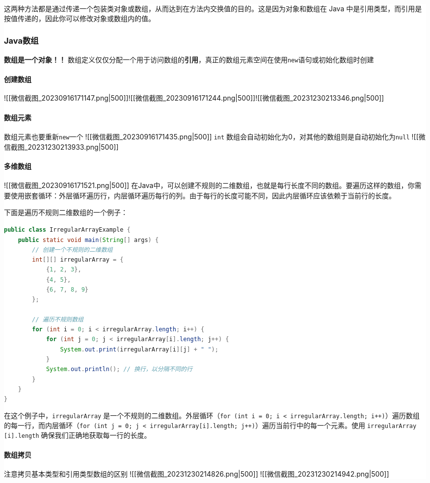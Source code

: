 这两种方法都是通过传递一个包装类对象或数组，从而达到在方法内交换值的目的。这是因为对象和数组在 Java 中是引用类型，而引用是按值传递的，因此你可以修改对象或数组内的值。
### Java数组
**数组是一个对象！！**
数组定义仅仅分配一个用于访问数组的**引用**，真正的数组元素空间在使用`new`语句或初始化数组时创建
#### 创建数组
![[微信截图_20230916171147.png|500]]![[微信截图_20230916171244.png|500]]![[微信截图_20231230213346.png|500]]
#### 数组元素
数组元素也要重新`new`一个
![[微信截图_20230916171435.png|500]]
`int` 数组会自动初始化为0，对其他的数组则是自动初始化为`null`
![[微信截图_20231230213933.png|500]]
#### 多维数组
![[微信截图_20230916171521.png|500]]
在Java中，可以创建不规则的二维数组，也就是每行长度不同的数组。要遍历这样的数组，你需要使用嵌套循环：外层循环遍历行，内层循环遍历每行的列。由于每行的长度可能不同，因此内层循环应该依赖于当前行的长度。

下面是遍历不规则二维数组的一个例子：
```java
public class IrregularArrayExample {
    public static void main(String[] args) {
        // 创建一个不规则的二维数组
        int[][] irregularArray = {
            {1, 2, 3},
            {4, 5},
            {6, 7, 8, 9}
        };

        // 遍历不规则数组
        for (int i = 0; i < irregularArray.length; i++) {
            for (int j = 0; j < irregularArray[i].length; j++) {
                System.out.print(irregularArray[i][j] + " ");
            }
            System.out.println(); // 换行，以分隔不同的行
        }
    }
}
```

在这个例子中，`irregularArray` 是一个不规则的二维数组。外层循环（`for (int i = 0; i < irregularArray.length; i++)`）遍历数组的每一行，而内层循环（`for (int j = 0; j < irregularArray[i].length; j++)`）遍历当前行中的每一个元素。使用 `irregularArray[i].length` 确保我们正确地获取每一行的长度。

#### 数组拷贝
注意拷贝基本类型和引用类型数组的区别
![[微信截图_20231230214826.png|500]]
![[微信截图_20231230214942.png|500]]

